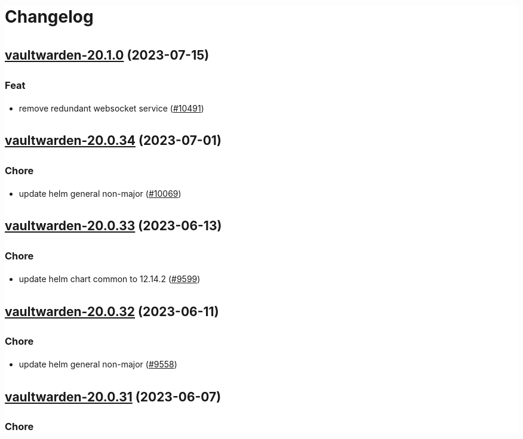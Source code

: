 # Changelog



## [vaultwarden-20.1.0](https://github.com/truecharts/charts/compare/vaultwarden-20.0.34...vaultwarden-20.1.0) (2023-07-15)

### Feat

- remove redundant websocket service ([#10491](https://github.com/truecharts/charts/issues/10491))
  
  


## [vaultwarden-20.0.34](https://github.com/truecharts/charts/compare/vaultwarden-20.0.33...vaultwarden-20.0.34) (2023-07-01)

### Chore

- update helm general non-major ([#10069](https://github.com/truecharts/charts/issues/10069))
  
  


## [vaultwarden-20.0.33](https://github.com/truecharts/charts/compare/vaultwarden-20.0.32...vaultwarden-20.0.33) (2023-06-13)

### Chore

- update helm chart common to 12.14.2 ([#9599](https://github.com/truecharts/charts/issues/9599))
  
  


## [vaultwarden-20.0.32](https://github.com/truecharts/charts/compare/vaultwarden-20.0.31...vaultwarden-20.0.32) (2023-06-11)

### Chore

- update helm general non-major ([#9558](https://github.com/truecharts/charts/issues/9558))
  
  


## [vaultwarden-20.0.31](https://github.com/truecharts/charts/compare/vaultwarden-20.0.30...vaultwarden-20.0.31) (2023-06-07)

### Chore
